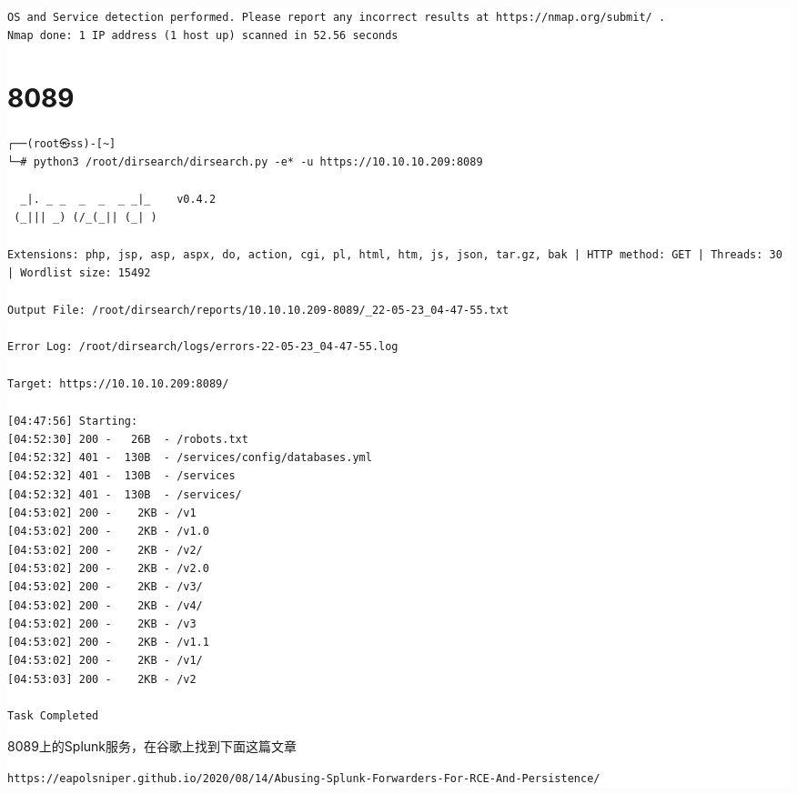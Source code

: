 ```
OS and Service detection performed. Please report any incorrect results at https://nmap.org/submit/ .
Nmap done: 1 IP address (1 host up) scanned in 52.56 seconds

```




# 8089
```
┌──(root㉿ss)-[~]
└─# python3 /root/dirsearch/dirsearch.py -e* -u https://10.10.10.209:8089

  _|. _ _  _  _  _ _|_    v0.4.2
 (_||| _) (/_(_|| (_| )

Extensions: php, jsp, asp, aspx, do, action, cgi, pl, html, htm, js, json, tar.gz, bak | HTTP method: GET | Threads: 30 | Wordlist size: 15492

Output File: /root/dirsearch/reports/10.10.10.209-8089/_22-05-23_04-47-55.txt

Error Log: /root/dirsearch/logs/errors-22-05-23_04-47-55.log

Target: https://10.10.10.209:8089/

[04:47:56] Starting: 
[04:52:30] 200 -   26B  - /robots.txt                                         
[04:52:32] 401 -  130B  - /services/config/databases.yml                      
[04:52:32] 401 -  130B  - /services                                           
[04:52:32] 401 -  130B  - /services/                                          
[04:53:02] 200 -    2KB - /v1                                                 
[04:53:02] 200 -    2KB - /v1.0                                               
[04:53:02] 200 -    2KB - /v2/                                                
[04:53:02] 200 -    2KB - /v2.0                                               
[04:53:02] 200 -    2KB - /v3/
[04:53:02] 200 -    2KB - /v4/
[04:53:02] 200 -    2KB - /v3                                                 
[04:53:02] 200 -    2KB - /v1.1                                               
[04:53:02] 200 -    2KB - /v1/
[04:53:03] 200 -    2KB - /v2                                                 
                                                                              
Task Completed

```



8089上的Splunk服务，在谷歌上找到下面这篇文章
```
https://eapolsniper.github.io/2020/08/14/Abusing-Splunk-Forwarders-For-RCE-And-Persistence/
```
